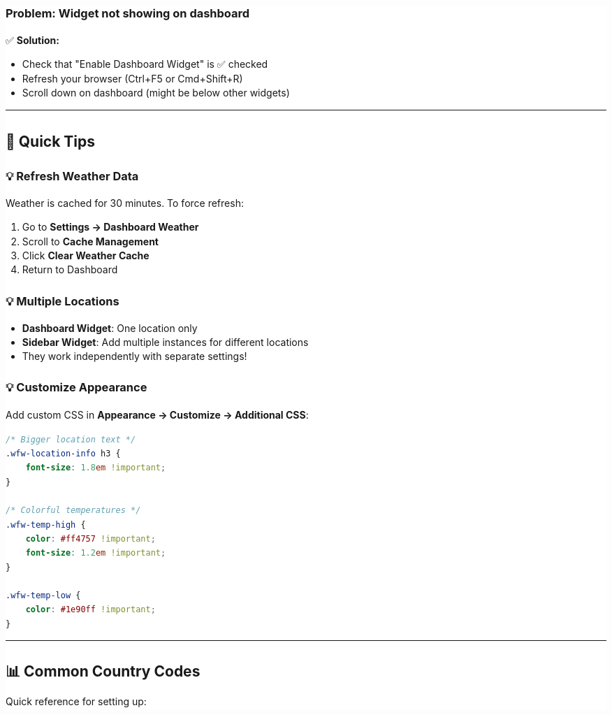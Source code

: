 ### Problem: Widget not showing on dashboard

✅ **Solution:**
- Check that "Enable Dashboard Widget" is ✅ checked
- Refresh your browser (Ctrl+F5 or Cmd+Shift+R)
- Scroll down on dashboard (might be below other widgets)

---

## 🎯 Quick Tips

### 💡 Refresh Weather Data

Weather is cached for 30 minutes. To force refresh:

1. Go to **Settings → Dashboard Weather**
2. Scroll to **Cache Management**
3. Click **Clear Weather Cache**
4. Return to Dashboard

### 💡 Multiple Locations

- **Dashboard Widget**: One location only
- **Sidebar Widget**: Add multiple instances for different locations
- They work independently with separate settings!

### 💡 Customize Appearance

Add custom CSS in **Appearance → Customize → Additional CSS**:

```css
/* Bigger location text */
.wfw-location-info h3 {
    font-size: 1.8em !important;
}

/* Colorful temperatures */
.wfw-temp-high {
    color: #ff4757 !important;
    font-size: 1.2em !important;
}

.wfw-temp-low {
    color: #1e90ff !important;
}
```

---

## 📊 Common Country Codes

Quick reference for setting up:
